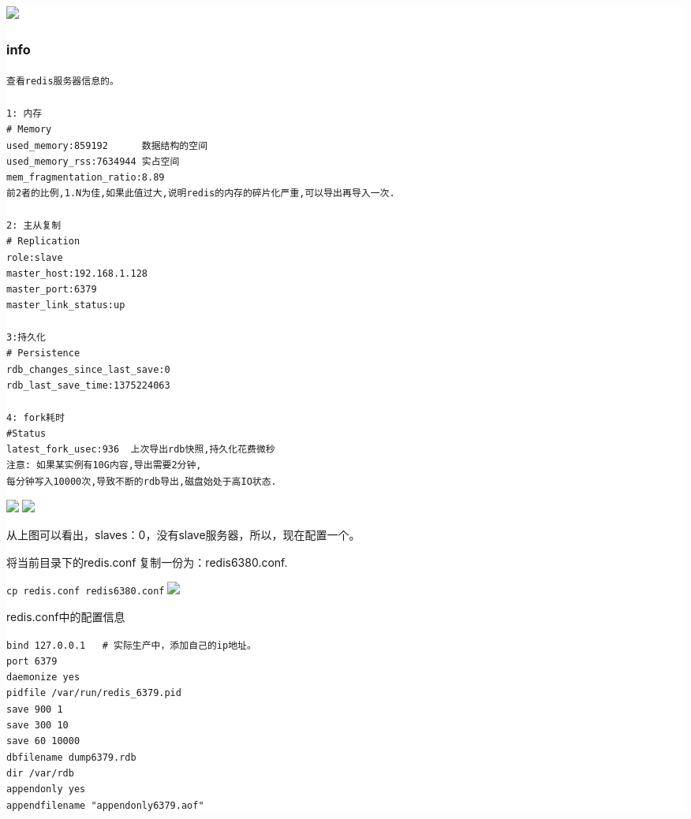 <img src="https://gakkil.gitee.io/gakkil-image/redis/day09/QQ截图20190101225054.png"/>

### info
```
查看redis服务器信息的。

1: 内存
# Memory
used_memory:859192      数据结构的空间
used_memory_rss:7634944 实占空间
mem_fragmentation_ratio:8.89 
前2者的比例,1.N为佳,如果此值过大,说明redis的内存的碎片化严重,可以导出再导入一次.

2: 主从复制
# Replication
role:slave
master_host:192.168.1.128
master_port:6379
master_link_status:up

3:持久化
# Persistence
rdb_changes_since_last_save:0
rdb_last_save_time:1375224063

4: fork耗时
#Status
latest_fork_usec:936  上次导出rdb快照,持久化花费微秒
注意: 如果某实例有10G内容,导出需要2分钟,
每分钟写入10000次,导致不断的rdb导出,磁盘始处于高IO状态.

```
<img src="https://gakkil.gitee.io/gakkil-image/redis/day09/QQ截图20190101225516.png"/>
<img src="https://gakkil.gitee.io/gakkil-image/redis/day09/QQ截图20190101225740.png"/>

从上图可以看出，slaves：0，没有slave服务器，所以，现在配置一个。

将当前目录下的redis.conf 复制一份为：redis6380.conf.

`cp redis.conf redis6380.conf`
<img src="https://gakkil.gitee.io/gakkil-image/redis/day09/QQ截图20190102095059.png"/>

redis.conf中的配置信息
```
bind 127.0.0.1   # 实际生产中，添加自己的ip地址。
port 6379
daemonize yes
pidfile /var/run/redis_6379.pid
save 900 1
save 300 10
save 60 10000
dbfilename dump6379.rdb
dir /var/rdb
appendonly yes
appendfilename "appendonly6379.aof"
```

